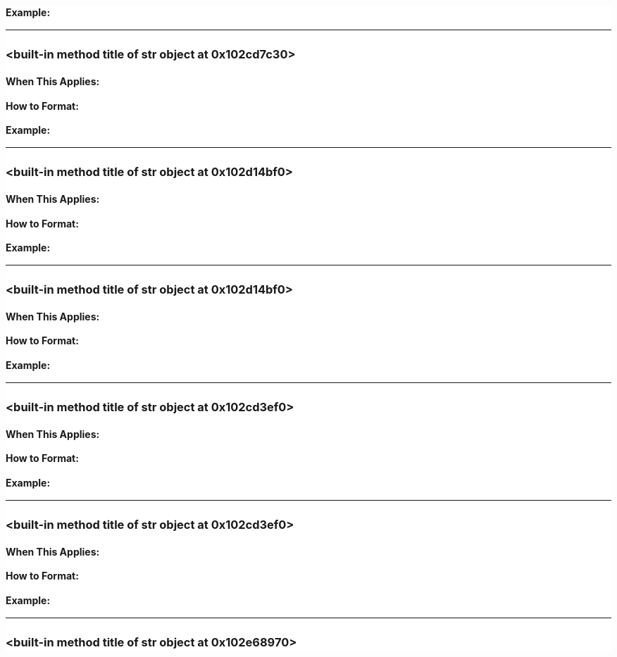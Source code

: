 **Example:** 


---

### <built-in method title of str object at 0x102cd7c30>

**When This Applies:** 

**How to Format:** 

**Example:** 


---

### <built-in method title of str object at 0x102d14bf0>

**When This Applies:** 

**How to Format:** 

**Example:** 


---

### <built-in method title of str object at 0x102d14bf0>

**When This Applies:** 

**How to Format:** 

**Example:** 


---

### <built-in method title of str object at 0x102cd3ef0>

**When This Applies:** 

**How to Format:** 

**Example:** 


---

### <built-in method title of str object at 0x102cd3ef0>

**When This Applies:** 

**How to Format:** 

**Example:** 


---

### <built-in method title of str object at 0x102e68970>
